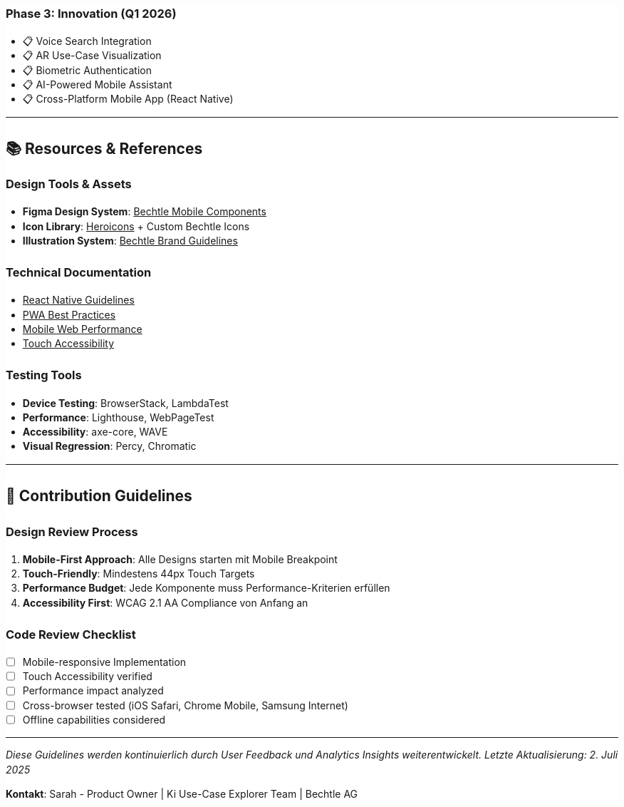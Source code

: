 ### Phase 3: Innovation (Q1 2026)
- 📋 Voice Search Integration
- 📋 AR Use-Case Visualization
- 📋 Biometric Authentication
- 📋 AI-Powered Mobile Assistant
- 📋 Cross-Platform Mobile App (React Native)

---

## 📚 Resources & References

### Design Tools & Assets
- **Figma Design System**: [Bechtle Mobile Components](https://figma.com/bechtle-mobile)
- **Icon Library**: [Heroicons](https://heroicons.com) + Custom Bechtle Icons
- **Illustration System**: [Bechtle Brand Guidelines](https://brand.bechtle.com)

### Technical Documentation
- [React Native Guidelines](https://reactnative.dev/docs/getting-started)
- [PWA Best Practices](https://web.dev/progressive-web-apps/)
- [Mobile Web Performance](https://web.dev/fast/)
- [Touch Accessibility](https://www.w3.org/WAI/WCAG21/Understanding/target-size.html)

### Testing Tools
- **Device Testing**: BrowserStack, LambdaTest
- **Performance**: Lighthouse, WebPageTest
- **Accessibility**: axe-core, WAVE
- **Visual Regression**: Percy, Chromatic

---

## 🤝 Contribution Guidelines

### Design Review Process
1. **Mobile-First Approach**: Alle Designs starten mit Mobile Breakpoint
2. **Touch-Friendly**: Mindestens 44px Touch Targets
3. **Performance Budget**: Jede Komponente muss Performance-Kriterien erfüllen
4. **Accessibility First**: WCAG 2.1 AA Compliance von Anfang an

### Code Review Checklist
- [ ] Mobile-responsive Implementation
- [ ] Touch Accessibility verified
- [ ] Performance impact analyzed
- [ ] Cross-browser tested (iOS Safari, Chrome Mobile, Samsung Internet)
- [ ] Offline capabilities considered

---

*Diese Guidelines werden kontinuierlich durch User Feedback und Analytics Insights weiterentwickelt. Letzte Aktualisierung: 2. Juli 2025*

**Kontakt**: Sarah - Product Owner | Ki Use-Case Explorer Team | Bechtle AG
